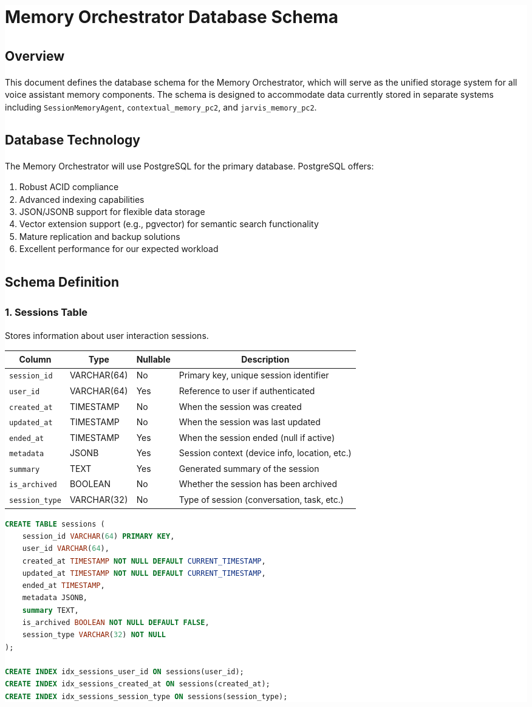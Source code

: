 # Memory Orchestrator Database Schema

## Overview

This document defines the database schema for the Memory Orchestrator, which will serve as the unified storage system for all voice assistant memory components. The schema is designed to accommodate data currently stored in separate systems including `SessionMemoryAgent`, `contextual_memory_pc2`, and `jarvis_memory_pc2`.

## Database Technology

The Memory Orchestrator will use PostgreSQL for the primary database. PostgreSQL offers:

1. Robust ACID compliance
2. Advanced indexing capabilities
3. JSON/JSONB support for flexible data storage
4. Vector extension support (e.g., pgvector) for semantic search functionality
5. Mature replication and backup solutions
6. Excellent performance for our expected workload

## Schema Definition

### 1. Sessions Table

Stores information about user interaction sessions.

| Column | Type | Nullable | Description |
|--------|------|----------|-------------|
| `session_id` | VARCHAR(64) | No | Primary key, unique session identifier |
| `user_id` | VARCHAR(64) | Yes | Reference to user if authenticated |
| `created_at` | TIMESTAMP | No | When the session was created |
| `updated_at` | TIMESTAMP | No | When the session was last updated |
| `ended_at` | TIMESTAMP | Yes | When the session ended (null if active) |
| `metadata` | JSONB | Yes | Session context (device info, location, etc.) |
| `summary` | TEXT | Yes | Generated summary of the session |
| `is_archived` | BOOLEAN | No | Whether the session has been archived |
| `session_type` | VARCHAR(32) | No | Type of session (conversation, task, etc.) |

```sql
CREATE TABLE sessions (
    session_id VARCHAR(64) PRIMARY KEY,
    user_id VARCHAR(64),
    created_at TIMESTAMP NOT NULL DEFAULT CURRENT_TIMESTAMP,
    updated_at TIMESTAMP NOT NULL DEFAULT CURRENT_TIMESTAMP,
    ended_at TIMESTAMP,
    metadata JSONB,
    summary TEXT,
    is_archived BOOLEAN NOT NULL DEFAULT FALSE,
    session_type VARCHAR(32) NOT NULL
);

CREATE INDEX idx_sessions_user_id ON sessions(user_id);
CREATE INDEX idx_sessions_created_at ON sessions(created_at);
CREATE INDEX idx_sessions_session_type ON sessions(session_type);
```
